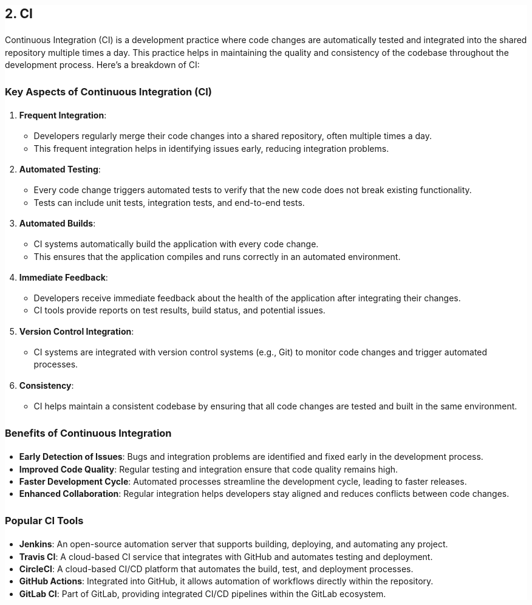 ## 2. CI
Continuous Integration (CI) is a development practice where code changes are automatically tested and integrated into the shared repository multiple times a day. This practice helps in maintaining the quality and consistency of the codebase throughout the development process. Here’s a breakdown of CI:

### Key Aspects of Continuous Integration (CI)

1. **Frequent Integration**:
   - Developers regularly merge their code changes into a shared repository, often multiple times a day.
   - This frequent integration helps in identifying issues early, reducing integration problems.

2. **Automated Testing**:
   - Every code change triggers automated tests to verify that the new code does not break existing functionality.
   - Tests can include unit tests, integration tests, and end-to-end tests.

3. **Automated Builds**:
   - CI systems automatically build the application with every code change.
   - This ensures that the application compiles and runs correctly in an automated environment.

4. **Immediate Feedback**:
   - Developers receive immediate feedback about the health of the application after integrating their changes.
   - CI tools provide reports on test results, build status, and potential issues.

5. **Version Control Integration**:
   - CI systems are integrated with version control systems (e.g., Git) to monitor code changes and trigger automated processes.

6. **Consistency**:
   - CI helps maintain a consistent codebase by ensuring that all code changes are tested and built in the same environment.

### Benefits of Continuous Integration

- **Early Detection of Issues**: Bugs and integration problems are identified and fixed early in the development process.
- **Improved Code Quality**: Regular testing and integration ensure that code quality remains high.
- **Faster Development Cycle**: Automated processes streamline the development cycle, leading to faster releases.
- **Enhanced Collaboration**: Regular integration helps developers stay aligned and reduces conflicts between code changes.

### Popular CI Tools

- **Jenkins**: An open-source automation server that supports building, deploying, and automating any project.
- **Travis CI**: A cloud-based CI service that integrates with GitHub and automates testing and deployment.
- **CircleCI**: A cloud-based CI/CD platform that automates the build, test, and deployment processes.
- **GitHub Actions**: Integrated into GitHub, it allows automation of workflows directly within the repository.
- **GitLab CI**: Part of GitLab, providing integrated CI/CD pipelines within the GitLab ecosystem.
